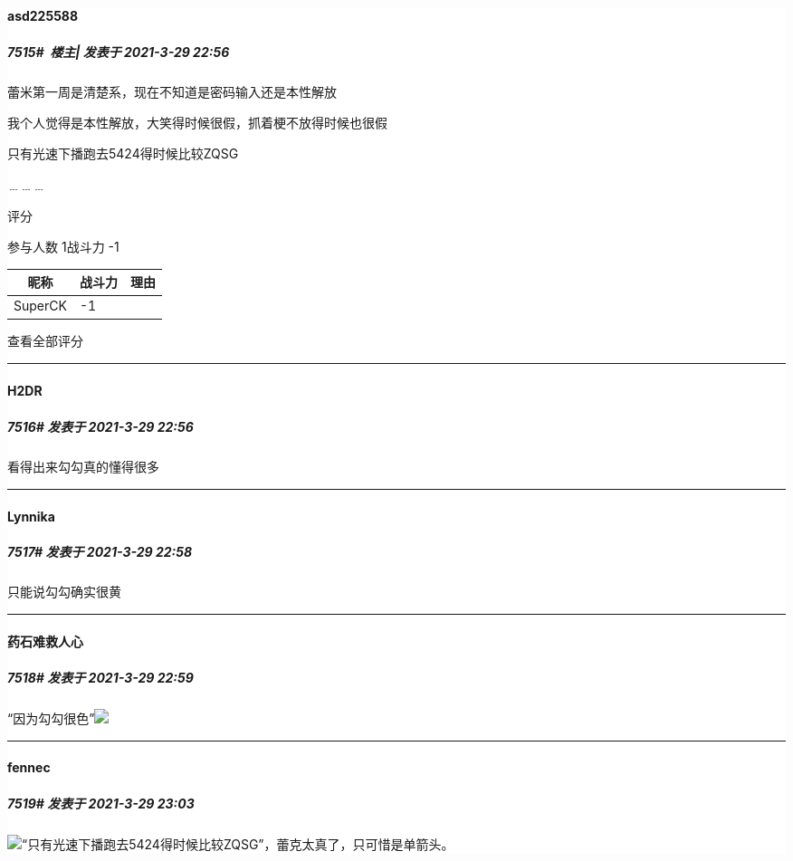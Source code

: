 ####  asd225588  
##### 7515#         楼主| 发表于 2021-3-29 22:56


蕾米第一周是清楚系，现在不知道是密码输入还是本性解放

我个人觉得是本性解放，大笑得时候很假，抓着梗不放得时候也很假

只有光速下播跑去5424得时候比较ZQSG


﹍﹍﹍

评分


 参与人数 1战斗力 -1

|昵称|战斗力|理由|
|----|---|---|
| SuperCK|-1||


查看全部评分


-----

####  H2DR  
##### 7516#       发表于 2021-3-29 22:56


看得出来勾勾真的懂得很多


-----

####  Lynnika  
##### 7517#       发表于 2021-3-29 22:58


只能说勾勾确实很黄


-----

####  药石难救人心  
##### 7518#       发表于 2021-3-29 22:59


“因为勾勾很色”<img src="https://static.saraba1st.com/image/smiley/face2017/076.png" referrerpolicy="no-referrer">


-----

####  fennec  
##### 7519#       发表于 2021-3-29 23:03


<img src="https://static.saraba1st.com/image/smiley/face2017/072.png" referrerpolicy="no-referrer">“只有光速下播跑去5424得时候比较ZQSG”，蕾克太真了，只可惜是单箭头。
